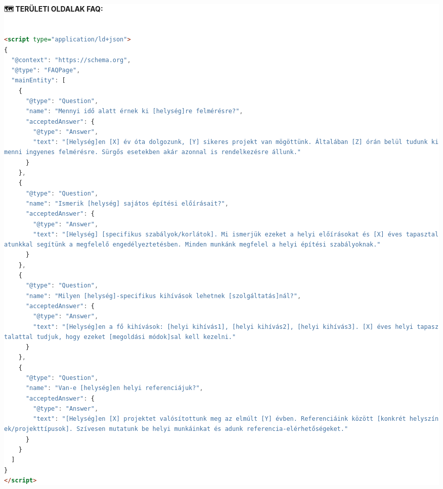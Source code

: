 #### **🗺️ TERÜLETI OLDALAK FAQ:**
```html

<script type="application/ld+json">
{
  "@context": "https://schema.org",
  "@type": "FAQPage",
  "mainEntity": [
    {
      "@type": "Question",
      "name": "Mennyi idő alatt érnek ki [helység]re felmérésre?",
      "acceptedAnswer": {
        "@type": "Answer",
        "text": "[Helység]en [X] év óta dolgozunk, [Y] sikeres projekt van mögöttünk. Általában [Z] órán belül tudunk kimenni ingyenes felmérésre. Sürgős esetekben akár azonnal is rendelkezésre állunk."
      }
    },
    {
      "@type": "Question",
      "name": "Ismerik [helység] sajátos építési előírásait?",
      "acceptedAnswer": {
        "@type": "Answer",
        "text": "[Helység] [specifikus szabályok/korlátok]. Mi ismerjük ezeket a helyi előírásokat és [X] éves tapasztalatunkkal segítünk a megfelelő engedélyeztetésben. Minden munkánk megfelel a helyi építési szabályoknak."
      }
    },
    {
      "@type": "Question",
      "name": "Milyen [helység]-specifikus kihívások lehetnek [szolgáltatás]nál?",
      "acceptedAnswer": {
        "@type": "Answer",
        "text": "[Helység]en a fő kihívások: [helyi kihívás1], [helyi kihívás2], [helyi kihívás3]. [X] éves helyi tapasztalattal tudjuk, hogy ezeket [megoldási módok]sal kell kezelni."
      }
    },
    {
      "@type": "Question",
      "name": "Van-e [helység]en helyi referenciájuk?",
      "acceptedAnswer": {
        "@type": "Answer",
        "text": "[Helység]en [X] projektet valósítottunk meg az elmúlt [Y] évben. Referenciáink között [konkrét helyszínek/projekttípusok]. Szívesen mutatunk be helyi munkáinkat és adunk referencia-elérhetőségeket."
      }
    }
  ]
}
</script>
```

